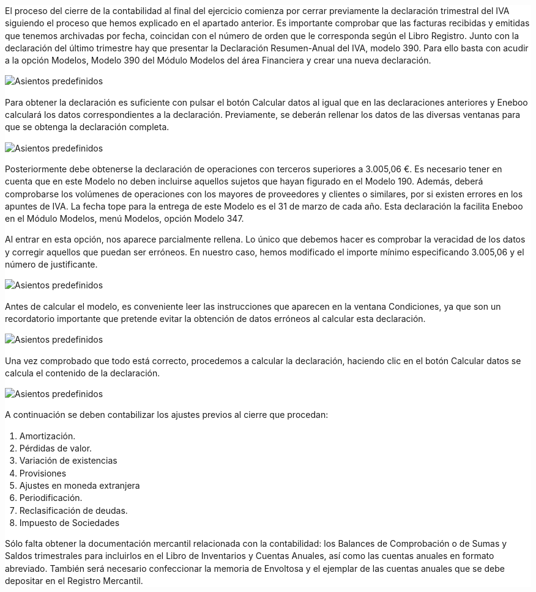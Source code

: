 El proceso del cierre de la contabilidad al final del ejercicio comienza por cerrar previamente la declaración trimestral del IVA siguiendo el proceso que hemos explicado en el apartado anterior. Es importante comprobar que las facturas recibidas y emitidas que tenemos archivadas por fecha, coincidan con el número de orden que le corresponda según el Libro Registro.
Junto con la declaración del último trimestre hay que presentar la Declaración Resumen-Anual del IVA, modelo 390. Para ello basta con acudir a la opción Modelos, Modelo 390 del Módulo Modelos del área Financiera y crear una nueva declaración. 

![Asientos predefinidos](https://raw.githubusercontent.com/Miguel-J/eneboo/master/imagen/univ-sevilla-CONTABILIDAD/eneboo-sevilla-conta-64.png)

Para obtener la declaración es suficiente con pulsar el botón Calcular datos al igual que en las declaraciones anteriores y Eneboo calculará los datos correspondientes a la declaración. Previamente, se deberán rellenar los datos de las diversas ventanas para que se obtenga la declaración completa.

![Asientos predefinidos](https://raw.githubusercontent.com/Miguel-J/eneboo/master/imagen/univ-sevilla-CONTABILIDAD/eneboo-sevilla-conta-65.png)

Posteriormente debe obtenerse la declaración de operaciones con terceros superiores a 3.005,06 €. Es necesario tener en cuenta que en este Modelo no deben incluirse aquellos sujetos que hayan figurado en el Modelo 190. Además, deberá comprobarse los volúmenes de operaciones con los mayores de proveedores y clientes o similares, por si existen errores en los apuntes de IVA. La fecha tope para la entrega de este Modelo es el 31 de marzo de cada año. Esta declaración la facilita Eneboo en el Módulo Modelos, menú Modelos, opción Modelo 347.

Al entrar en esta opción, nos aparece parcialmente rellena. Lo único que debemos hacer es comprobar la veracidad de los datos y corregir aquellos que puedan ser erróneos. En nuestro caso, hemos modificado el importe mínimo especificando 3.005,06 y el número de justificante. 

![Asientos predefinidos](https://raw.githubusercontent.com/Miguel-J/eneboo/master/imagen/univ-sevilla-CONTABILIDAD/eneboo-sevilla-conta-66.png)

Antes de calcular el modelo, es conveniente leer las instrucciones que aparecen en la ventana Condiciones, ya que son un recordatorio importante que pretende evitar la obtención de datos erróneos al calcular esta declaración.

![Asientos predefinidos](https://raw.githubusercontent.com/Miguel-J/eneboo/master/imagen/univ-sevilla-CONTABILIDAD/eneboo-sevilla-conta-67.png)

Una vez comprobado que todo está correcto, procedemos a calcular la declaración, haciendo clic en el botón Calcular datos se calcula el contenido de la declaración.

![Asientos predefinidos](https://raw.githubusercontent.com/Miguel-J/eneboo/master/imagen/univ-sevilla-CONTABILIDAD/eneboo-sevilla-conta-68.png)

A continuación se deben contabilizar los ajustes previos al cierre que procedan:

1. Amortización.
2. Pérdidas de valor.
3. Variación de existencias
4. Provisiones
5. Ajustes en moneda extranjera
6. Periodificación.
7. Reclasificación de deudas.
8. Impuesto de Sociedades

Sólo falta obtener la documentación mercantil relacionada con la contabilidad: los Balances de Comprobación o de Sumas y Saldos trimestrales para incluirlos en el Libro de Inventarios y Cuentas Anuales, así como las cuentas anuales en formato abreviado. También será necesario confeccionar la memoria de Envoltosa y el ejemplar de las cuentas anuales que se debe depositar en el Registro Mercantil. 
